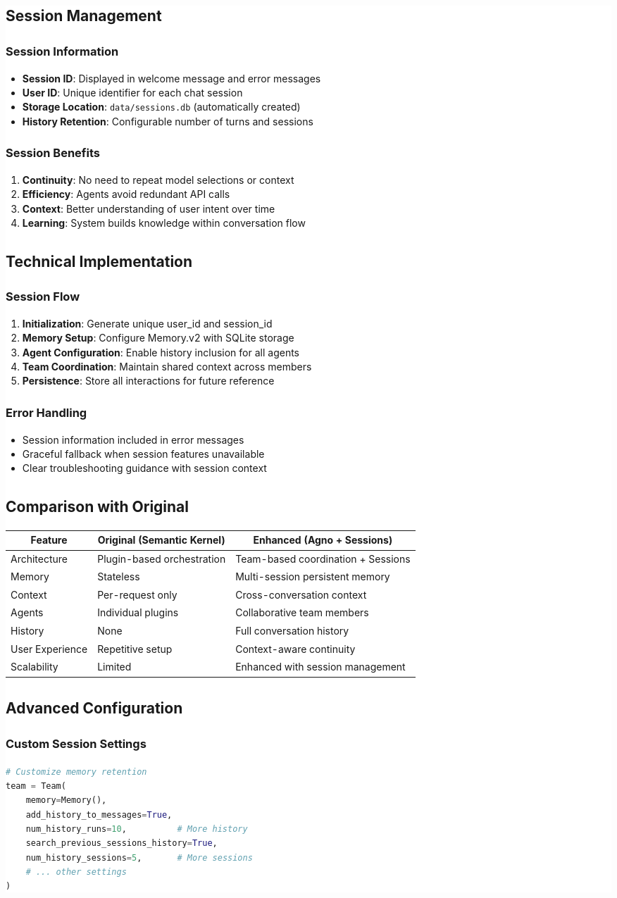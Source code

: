 ## Session Management

### Session Information
- **Session ID**: Displayed in welcome message and error messages
- **User ID**: Unique identifier for each chat session
- **Storage Location**: `data/sessions.db` (automatically created)
- **History Retention**: Configurable number of turns and sessions

### Session Benefits
1. **Continuity**: No need to repeat model selections or context
2. **Efficiency**: Agents avoid redundant API calls
3. **Context**: Better understanding of user intent over time
4. **Learning**: System builds knowledge within conversation flow

## Technical Implementation

### Session Flow
1. **Initialization**: Generate unique user_id and session_id
2. **Memory Setup**: Configure Memory.v2 with SQLite storage
3. **Agent Configuration**: Enable history inclusion for all agents
4. **Team Coordination**: Maintain shared context across members
5. **Persistence**: Store all interactions for future reference

### Error Handling
- Session information included in error messages
- Graceful fallback when session features unavailable
- Clear troubleshooting guidance with session context

## Comparison with Original

| Feature | Original (Semantic Kernel) | Enhanced (Agno + Sessions) |
|---------|----------------------------|----------------------------|
| Architecture | Plugin-based orchestration | Team-based coordination + Sessions |
| Memory | Stateless | Multi-session persistent memory |
| Context | Per-request only | Cross-conversation context |
| Agents | Individual plugins | Collaborative team members |
| History | None | Full conversation history |
| User Experience | Repetitive setup | Context-aware continuity |
| Scalability | Limited | Enhanced with session management |

## Advanced Configuration

### Custom Session Settings
```python
# Customize memory retention
team = Team(
    memory=Memory(),
    add_history_to_messages=True,
    num_history_runs=10,          # More history
    search_previous_sessions_history=True,
    num_history_sessions=5,       # More sessions
    # ... other settings
)
```
